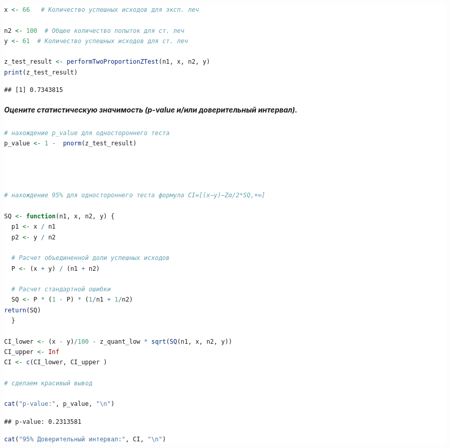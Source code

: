 ``` r
x <- 66   # Количество успешных исходов для эксп. леч

n2 <- 100  # Общее количество попыток для ст. леч
y <- 61  # Количество успешных исходов для ст. леч

z_test_result <- performTwoProportionZTest(n1, x, n2, y)
print(z_test_result)
```

```
## [1] 0.7343815
```

##### Оцените статистическую значимость (p-value и/или доверительный интервал).


``` r
# нахождение p_value для одностороннего теста
p_value <- 1 -  pnorm(z_test_result)




# нахождение 95% для одностороннего теста формула CI=[(x−y)−Zα/2*SQ,+∞]

SQ <- function(n1, x, n2, y) {
  p1 <- x / n1
  p2 <- y / n2

  # Расчет объединенной доли успешных исходов
  P <- (x + y) / (n1 + n2)

  # Расчет стандартной ошибки
  SQ <- P * (1 - P) * (1/n1 + 1/n2)
return(SQ)
  }

CI_lower <- (x - y)/100 - z_quant_low * sqrt(SQ(n1, x, n2, y))
CI_upper <- Inf 
CI <- c(CI_lower, CI_upper )

# сделаем красивый вывод

cat("p-value:", p_value, "\n")
```

```
## p-value: 0.2313581
```

``` r
cat("95% Доверительный интервал:", CI, "\n")
```
